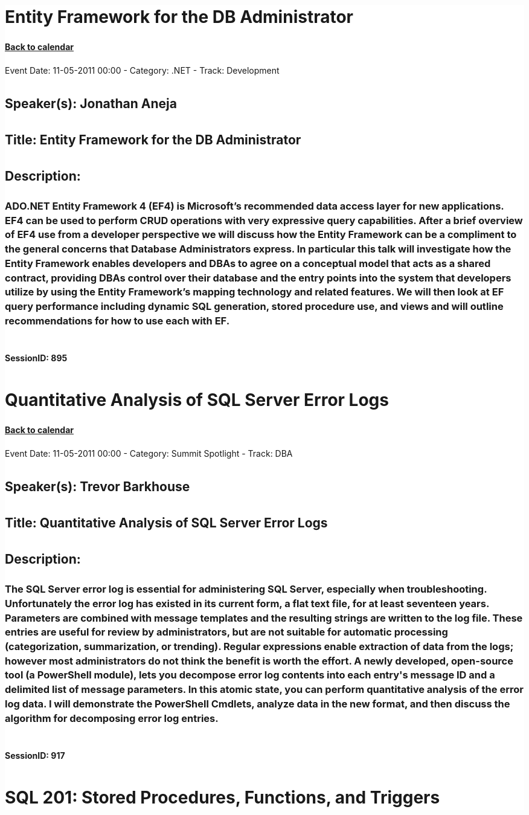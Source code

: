 # Entity Framework for the DB Administrator
#### [Back to calendar](#id-4)
Event Date: 11-05-2011 00:00 - Category: .NET - Track: Development
## Speaker(s): Jonathan Aneja
## Title: Entity Framework for the DB Administrator
## Description:
### ADO.NET Entity Framework 4 (EF4) is Microsoft’s recommended data access layer for new applications. EF4 can be used to perform CRUD operations with very expressive query capabilities. After a brief overview of EF4 use from a developer perspective we will discuss how the Entity Framework can be a compliment to the general concerns that Database Administrators express. In particular this talk will investigate how the Entity Framework enables developers and DBAs to agree on a conceptual model that acts as a shared contract, providing DBAs control over their database and the entry points into the system that developers utilize by using the Entity Framework’s mapping technology and related features. We will then look at EF query performance including dynamic SQL generation, stored procedure use, and views and will outline recommendations for how to use each with EF.   
# 
#### SessionID: 895
# Quantitative Analysis of SQL Server Error Logs
#### [Back to calendar](#id-4)
Event Date: 11-05-2011 00:00 - Category: Summit Spotlight - Track: DBA
## Speaker(s): Trevor Barkhouse
## Title: Quantitative Analysis of SQL Server Error Logs
## Description:
### The SQL Server error log is essential for administering SQL Server, especially when troubleshooting. Unfortunately the error log has existed in its current form, a flat text file, for at least seventeen years. Parameters are combined with message templates and the resulting strings are written to the log file. These entries are useful for review by administrators, but are not suitable for automatic processing (categorization, summarization, or trending). Regular expressions enable extraction of data from the logs; however most administrators do not think the benefit is worth the effort. A newly developed, open-source tool (a PowerShell module), lets you decompose error log contents into each entry's message ID and a delimited list of message parameters. In this atomic state, you can perform quantitative analysis of the error log data. I will demonstrate the PowerShell Cmdlets, analyze data in the new format, and then discuss the algorithm for decomposing error log entries.
# 
#### SessionID: 917
# SQL 201: Stored Procedures, Functions, and Triggers